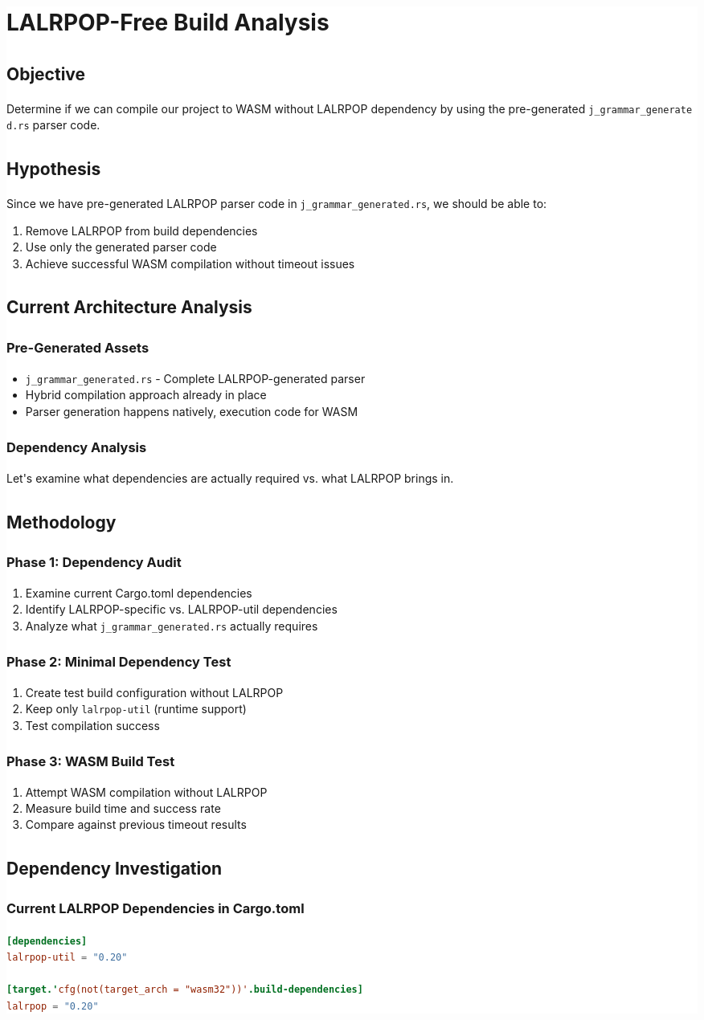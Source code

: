 # LALRPOP-Free Build Analysis

## Objective
Determine if we can compile our project to WASM without LALRPOP dependency by using the pre-generated `j_grammar_generated.rs` parser code.

## Hypothesis
Since we have pre-generated LALRPOP parser code in `j_grammar_generated.rs`, we should be able to:
1. Remove LALRPOP from build dependencies
2. Use only the generated parser code
3. Achieve successful WASM compilation without timeout issues

## Current Architecture Analysis

### Pre-Generated Assets
- `j_grammar_generated.rs` - Complete LALRPOP-generated parser
- Hybrid compilation approach already in place
- Parser generation happens natively, execution code for WASM

### Dependency Analysis
Let's examine what dependencies are actually required vs. what LALRPOP brings in.

## Methodology

### Phase 1: Dependency Audit
1. Examine current Cargo.toml dependencies
2. Identify LALRPOP-specific vs. LALRPOP-util dependencies
3. Analyze what `j_grammar_generated.rs` actually requires

### Phase 2: Minimal Dependency Test
1. Create test build configuration without LALRPOP
2. Keep only `lalrpop-util` (runtime support)
3. Test compilation success

### Phase 3: WASM Build Test
1. Attempt WASM compilation without LALRPOP
2. Measure build time and success rate
3. Compare against previous timeout results

## Dependency Investigation

### Current LALRPOP Dependencies in Cargo.toml
```toml
[dependencies]
lalrpop-util = "0.20"

[target.'cfg(not(target_arch = "wasm32"))'.build-dependencies]
lalrpop = "0.20"
```
